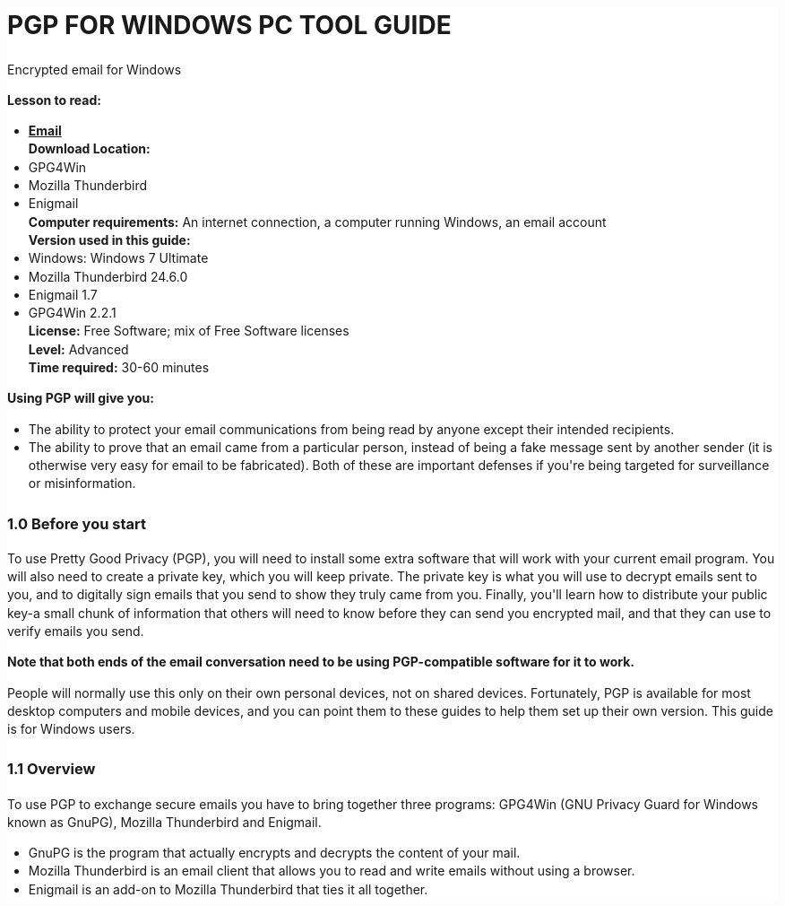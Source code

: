 [Title]: # ()
[Order]: # (0)

# PGP FOR WINDOWS PC TOOL GUIDE

Encrypted email for Windows

**Lesson to read:**
- **[Email](umbrella://lesson/email)**  
**Download Location:**   
- GPG4Win  
- Mozilla Thunderbird  
- Enigmail  
**Computer requirements:** An internet connection, a computer running Windows, an email account  
**Version used in this guide:**   
- Windows: Windows 7 Ultimate  
- Mozilla Thunderbird 24.6.0  
- Enigmail 1.7  
- GPG4Win 2.2.1  
**License:** Free Software; mix of Free Software licenses  
**Level:** Advanced  
**Time required:** 30-60 minutes

**Using PGP will give you:**  
- The ability to protect your email communications from being read by anyone except their intended recipients.  
- The ability to prove that an email came from a particular person, instead of being a fake message sent by another sender (it is otherwise very easy for email to be fabricated). Both of these are important defenses if you're being targeted for surveillance or misinformation.

### 1.0 Before you start 

To use Pretty Good Privacy (PGP), you will need to install some extra software that will work with your current email program. You will also need to create a private key, which you will keep private. The private key is what you will use to decrypt emails sent to you, and to digitally sign emails that you send to show they truly came from you. Finally, you'll learn how to distribute your public key-a small chunk of information that others will need to know before they can send you encrypted mail, and that they can use to verify emails you send.

**Note that both ends of the email conversation need to be using PGP-compatible software for it to work.**

People will normally use this only on their own personal devices, not on shared devices. Fortunately, PGP is available for most desktop computers and mobile devices, and you can point them to these guides to help them set up their own version. This guide is for Windows users.

### 1.1 Overview

To use PGP to exchange secure emails you have to bring together three programs: GPG4Win (GNU Privacy Guard for Windows known as GnuPG), Mozilla Thunderbird and Enigmail. 

- GnuPG is the program that actually encrypts and decrypts the content of your mail.  
- Mozilla Thunderbird is an email client that allows you to read and write emails without using a browser.  
- Enigmail is an add-on to Mozilla Thunderbird that ties it all together.
